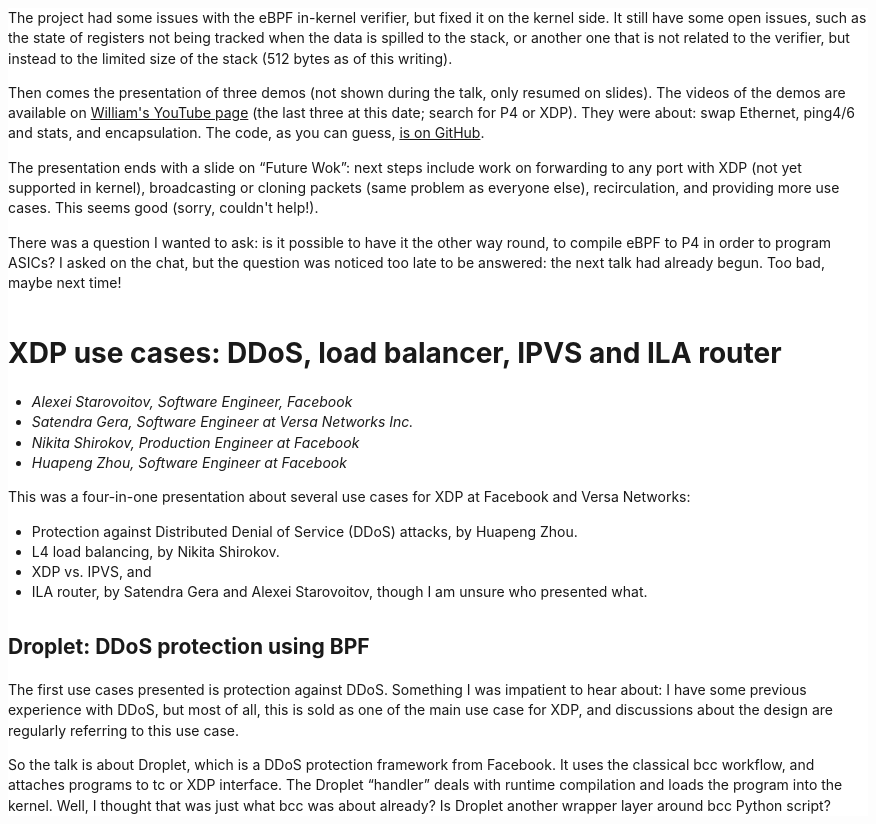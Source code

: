 The project had some issues with the eBPF in-kernel verifier, but fixed it on
the kernel side. It still have some open issues, such as the state of registers
not being tracked when the data is spilled to the stack, or another one that is
not related to the verifier, but instead to the limited size of the stack (512
bytes as of this writing).

Then comes the presentation of three demos (not shown during the talk, only
resumed on slides). The videos of the demos are available on [William's YouTube
page](https://www.youtube.com/channel/UCXvv9ht8tr1qMDnB10JX3Yg) (the last three
at this date; search for P4 or XDP). They were about: swap Ethernet, ping4/6
and stats, and encapsulation. The code, as you can guess, [is on
GitHub](https://github.com/williamtu/p4c-xdp/tree/master/tests).

The presentation ends with a slide on “Future Wok”: next steps include work on
forwarding to any port with XDP (not yet supported in kernel), broadcasting or
cloning packets (same problem as everyone else), recirculation, and providing
more use cases. This seems good (sorry, couldn't help!).

There was a question I wanted to ask: is it possible to have it the other way
round, to compile eBPF to P4 in order to program ASICs? I asked on the chat,
but the question was noticed too late to be answered: the next talk had already
begun. Too bad, maybe next time!

# XDP use cases: DDoS, load balancer, IPVS and ILA router

* _Alexei Starovoitov, Software Engineer, Facebook_
* _Satendra Gera, Software Engineer at Versa Networks Inc._
* _Nikita Shirokov, Production Engineer at Facebook_
* _Huapeng Zhou, Software Engineer at Facebook_

This was a four-in-one presentation about several use cases for XDP at Facebook
and Versa Networks:

* Protection against Distributed Denial of Service (DDoS) attacks, by Huapeng
  Zhou.
* L4 load balancing, by Nikita Shirokov.
* XDP vs. IPVS, and
* ILA router, by Satendra Gera and Alexei Starovoitov, though I am unsure who
  presented what.

## Droplet: DDoS protection using BPF

The first use cases presented is protection against DDoS. Something I was
impatient to hear about: I have some previous experience with DDoS, but most of
all, this is sold as one of the main use case for XDP, and discussions about
the design are regularly referring to this use case.

So the talk is about Droplet, which is a DDoS protection framework from
Facebook. It uses the classical bcc workflow, and attaches programs to tc or
XDP interface. The Droplet “handler” deals with runtime compilation and loads
the program into the kernel. Well, I thought that was just what bcc was about
already? Is Droplet another wrapper layer around bcc Python script?
